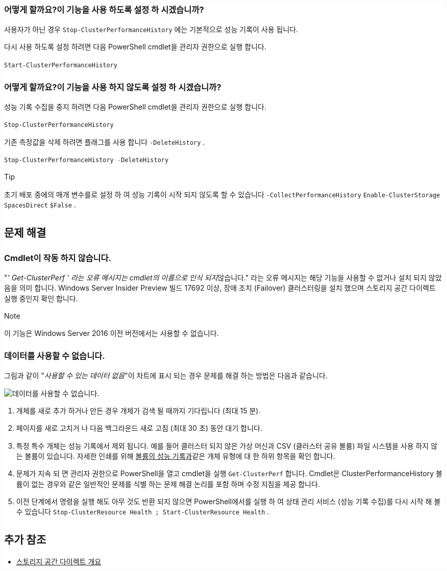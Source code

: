 ### <a name="how-do-i-enable-this-feature"></a>어떻게 할까요?이 기능을 사용 하도록 설정 하 시겠습니까?

사용자가 아닌 경우 `Stop-ClusterPerformanceHistory` 에는 기본적으로 성능 기록이 사용 됩니다.

다시 사용 하도록 설정 하려면 다음 PowerShell cmdlet을 관리자 권한으로 실행 합니다.

```PowerShell
Start-ClusterPerformanceHistory
```

### <a name="how-do-i-disable-this-feature"></a>어떻게 할까요?이 기능을 사용 하지 않도록 설정 하 시겠습니까?

성능 기록 수집을 중지 하려면 다음 PowerShell cmdlet을 관리자 권한으로 실행 합니다.

```PowerShell
Stop-ClusterPerformanceHistory
```

기존 측정값을 삭제 하려면 플래그를 사용 합니다 `-DeleteHistory` .

```PowerShell
Stop-ClusterPerformanceHistory -DeleteHistory
```

   > [!TIP]
   > 초기 배포 중에의 매개 변수를로 설정 하 여 성능 기록이 시작 되지 않도록 할 수 있습니다 `-CollectPerformanceHistory` `Enable-ClusterStorageSpacesDirect` `$False` .

## <a name="troubleshooting"></a>문제 해결

### <a name="the-cmdlet-doesnt-work"></a>Cmdlet이 작동 하지 않습니다.

"*' Get-ClusterPerf ' 라는 오류 메시지는 cmdlet의 이름으로 인식 되지*않습니다." 라는 오류 메시지는 해당 기능을 사용할 수 없거나 설치 되지 않았음을 의미 합니다. Windows Server Insider Preview 빌드 17692 이상, 장애 조치 (Failover) 클러스터링을 설치 했으며 스토리지 공간 다이렉트 실행 중인지 확인 합니다.

   > [!NOTE]
   > 이 기능은 Windows Server 2016 이전 버전에서는 사용할 수 없습니다.

### <a name="no-data-available"></a>데이터를 사용할 수 없습니다.

그림과 같이 "*사용할 수 있는 데이터 없음*"이 차트에 표시 되는 경우 문제를 해결 하는 방법은 다음과 같습니다.

![데이터를 사용할 수 없습니다.](media/performance-history/no-data-available.png)

1. 개체를 새로 추가 하거나 만든 경우 개체가 검색 될 때까지 기다립니다 (최대 15 분).

2. 페이지를 새로 고치거 나 다음 백그라운드 새로 고침 (최대 30 초) 동안 대기 합니다.

3. 특정 특수 개체는 성능 기록에서 제외 됩니다. 예를 들어 클러스터 되지 않은 가상 머신과 CSV (클러스터 공유 볼륨) 파일 시스템을 사용 하지 않는 볼륨이 있습니다. 자세한 인쇄를 위해 [볼륨의 성능 기록과](performance-history-for-volumes.md)같은 개체 유형에 대 한 하위 항목을 확인 합니다.

4. 문제가 지속 되 면 관리자 권한으로 PowerShell을 열고 cmdlet을 실행 `Get-ClusterPerf` 합니다. Cmdlet은 ClusterPerformanceHistory 볼륨이 없는 경우와 같은 일반적인 문제를 식별 하는 문제 해결 논리를 포함 하며 수정 지침을 제공 합니다.

5. 이전 단계에서 명령을 실행 해도 아무 것도 반환 되지 않으면 PowerShell에서를 실행 하 여 상태 관리 서비스 (성능 기록 수집)를 다시 시작 해 볼 수 있습니다 `Stop-ClusterResource Health ; Start-ClusterResource Health` .

## <a name="additional-references"></a>추가 참조

- [스토리지 공간 다이렉트 개요](storage-spaces-direct-overview.md)

